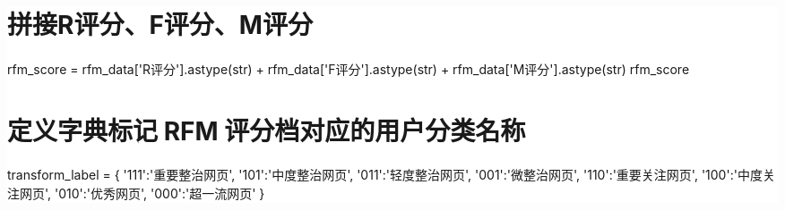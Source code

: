 # 拼接R评分、F评分、M评分
rfm_score = rfm_data['R评分'].astype(str) + rfm_data['F评分'].astype(str) + rfm_data['M评分'].astype(str)
rfm_score

# 定义字典标记 RFM 评分档对应的用户分类名称
transform_label = {
    '111':'重要整治网页',
    '101':'中度整治网页',
    '011':'轻度整治网页',
    '001':'微整治网页',
    '110':'重要关注网页',
    '100':'中度关注网页',
    '010':'优秀网页',
    '000':'超一流网页'
}
